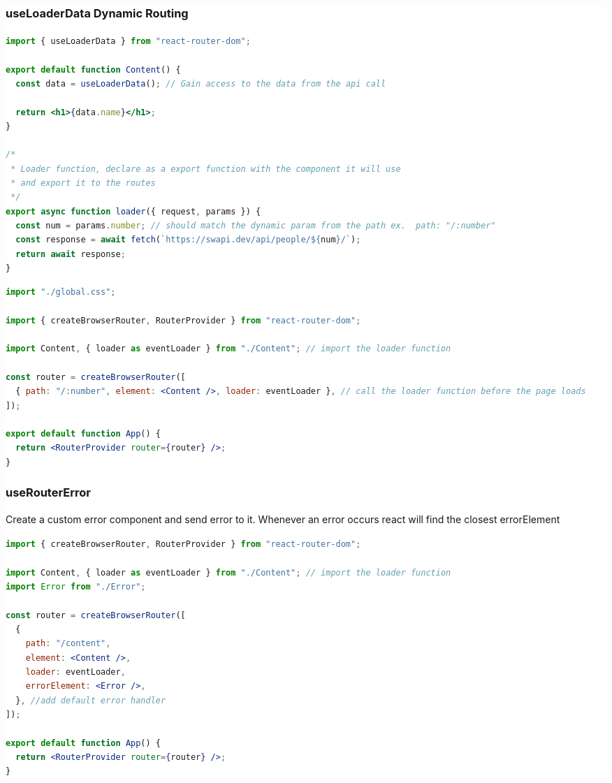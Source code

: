 ### useLoaderData Dynamic Routing

```jsx title="Content.jsx"
import { useLoaderData } from "react-router-dom";

export default function Content() {
  const data = useLoaderData(); // Gain access to the data from the api call

  return <h1>{data.name}</h1>;
}

/*
 * Loader function, declare as a export function with the component it will use
 * and export it to the routes
 */
export async function loader({ request, params }) {
  const num = params.number; // should match the dynamic param from the path ex.  path: "/:number"
  const response = await fetch(`https://swapi.dev/api/people/${num}/`);
  return await response;
}
```

```jsx title="App.jsx"
import "./global.css";

import { createBrowserRouter, RouterProvider } from "react-router-dom";

import Content, { loader as eventLoader } from "./Content"; // import the loader function

const router = createBrowserRouter([
  { path: "/:number", element: <Content />, loader: eventLoader }, // call the loader function before the page loads
]);

export default function App() {
  return <RouterProvider router={router} />;
}
```

### useRouterError

Create a custom error component and send error to it. Whenever an error occurs react will find the closest errorElement

```jsx title="App.jsx"
import { createBrowserRouter, RouterProvider } from "react-router-dom";

import Content, { loader as eventLoader } from "./Content"; // import the loader function
import Error from "./Error";

const router = createBrowserRouter([
  {
    path: "/content",
    element: <Content />,
    loader: eventLoader,
    errorElement: <Error />,
  }, //add default error handler
]);

export default function App() {
  return <RouterProvider router={router} />;
}
```
